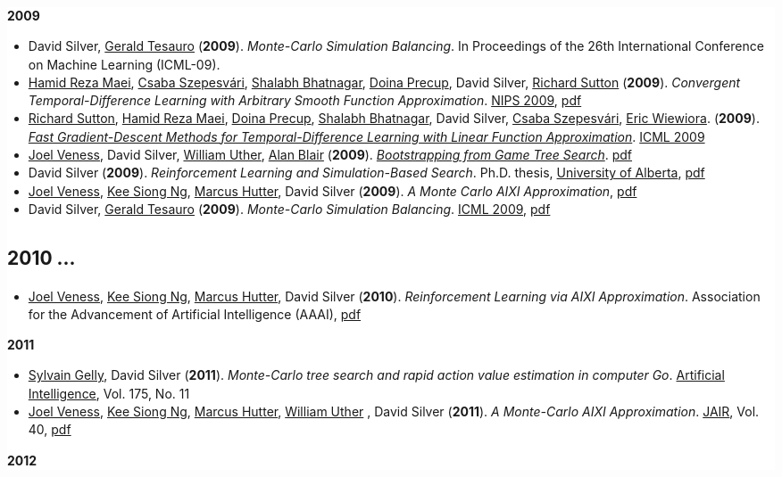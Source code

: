 **2009**

- David Silver, [Gerald Tesauro](Gerald_Tesauro "Gerald Tesauro") (**2009**). *Monte-Carlo Simulation Balancing*. In Proceedings of the 26th International Conference on Machine Learning (ICML-09).
- [Hamid Reza Maei](Hamid_Reza_Maei "Hamid Reza Maei"), [Csaba Szepesvári](Csaba_Szepesv%C3%A1ri "Csaba Szepesvári"), [Shalabh Bhatnagar](Shalabh_Bhatnagar "Shalabh Bhatnagar"), [Doina Precup](Doina_Precup "Doina Precup"), David Silver, [Richard Sutton](Richard_Sutton "Richard Sutton") (**2009**). *Convergent Temporal-Difference Learning with Arbitrary Smooth Function Approximation*. [NIPS 2009](https://dblp.uni-trier.de/db/conf/nips/nips2009.html#MaeiSBPSS09), [pdf](https://papers.nips.cc/paper/2009/file/3a15c7d0bbe60300a39f76f8a5ba6896-Paper.pdf)
- [Richard Sutton](Richard_Sutton "Richard Sutton"), [Hamid Reza Maei](Hamid_Reza_Maei "Hamid Reza Maei"), [Doina Precup](Doina_Precup "Doina Precup"), [Shalabh Bhatnagar](Shalabh_Bhatnagar "Shalabh Bhatnagar"), David Silver, [Csaba Szepesvári](Csaba_Szepesv%C3%A1ri "Csaba Szepesvári"), [Eric Wiewiora](index.php?title=Eric_Wiewiora&action=edit&redlink=1 "Eric Wiewiora (page does not exist)"). (**2009**). *[Fast Gradient-Descent Methods for Temporal-Difference Learning with Linear Function Approximation](https://dl.acm.org/doi/10.1145/1553374.1553501)*. [ICML 2009](https://dblp.uni-trier.de/db/conf/icml/icml2009.html#SuttonMPBSSW09)
- [Joel Veness](Joel_Veness "Joel Veness"), David Silver, [William Uther](William_Uther "William Uther"), [Alan Blair](Alan_Blair "Alan Blair") (**2009**). *[Bootstrapping from Game Tree Search](http://papers.nips.cc/paper/3722-bootstrapping-from-game-tree-search)*. [pdf](http://webdocs.cs.ualberta.ca/~silver/David_Silver/Applications_files/bootstrapping.pdf)
- David Silver (**2009**). *Reinforcement Learning and Simulation-Based Search*. Ph.D. thesis, [University of Alberta](University_of_Alberta "University of Alberta"), [pdf](http://www0.cs.ucl.ac.uk/staff/D.Silver/web/Applications_files/thesis.pdf)
- [Joel Veness](Joel_Veness "Joel Veness"), [Kee Siong Ng](index.php?title=Kee_Siong_Ng&action=edit&redlink=1 "Kee Siong Ng (page does not exist)"), [Marcus Hutter](Marcus_Hutter "Marcus Hutter"), David Silver (**2009**). *A Monte Carlo AIXI Approximation*, [pdf](http://jveness.info/publications/arXive2009%20-%20a%20monte%20carlo%20aixi%20approximation.pdf)
- David Silver, [Gerald Tesauro](Gerald_Tesauro "Gerald Tesauro") (**2009**). *Monte-Carlo Simulation Balancing*. [ICML 2009](http://www.informatik.uni-trier.de/~ley/db/conf/icml/icml2009.html#SilverT09), [pdf](http://www.machinelearning.org/archive/icml2009/papers/500.pdf)

## 2010 ...

- [Joel Veness](Joel_Veness "Joel Veness"), [Kee Siong Ng](index.php?title=Kee_Siong_Ng&action=edit&redlink=1 "Kee Siong Ng (page does not exist)"), [Marcus Hutter](Marcus_Hutter "Marcus Hutter"), David Silver (**2010**). *Reinforcement Learning via AIXI Approximation*. Association for the Advancement of Artificial Intelligence (AAAI), [pdf](http://jveness.info/publications/veness_rl_via_aixi_approx.pdf)

**2011**

- [Sylvain Gelly](Sylvain_Gelly "Sylvain Gelly"), David Silver (**2011**). *Monte-Carlo tree search and rapid action value estimation in computer Go*. [Artificial Intelligence](https://en.wikipedia.org/wiki/Artificial_Intelligence_%28journal%29), Vol. 175, No. 11
- [Joel Veness](Joel_Veness "Joel Veness"), [Kee Siong Ng](index.php?title=Kee_Siong_Ng&action=edit&redlink=1 "Kee Siong Ng (page does not exist)"), [Marcus Hutter](Marcus_Hutter "Marcus Hutter"), [William Uther](William_Uther "William Uther") , David Silver (**2011**). *A Monte-Carlo AIXI Approximation*. [JAIR](https://en.wikipedia.org/wiki/Journal_of_Artificial_Intelligence_Research), Vol. 40, [pdf](http://www.aaai.org/Papers/JAIR/Vol40/JAIR-4004.pdf)

**2012**

